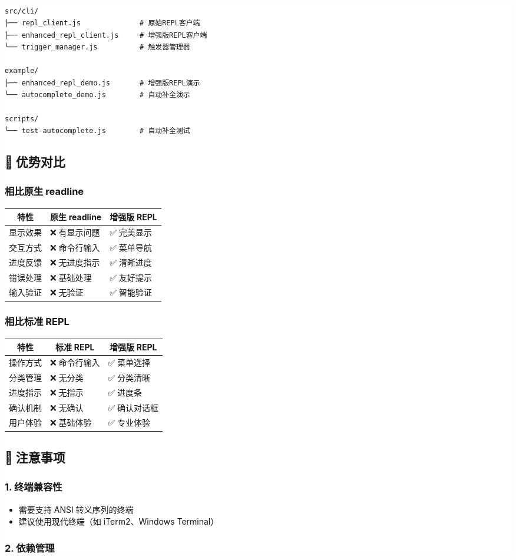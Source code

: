 ```
src/cli/
├── repl_client.js              # 原始REPL客户端
├── enhanced_repl_client.js     # 增强版REPL客户端
└── trigger_manager.js          # 触发器管理器

example/
├── enhanced_repl_demo.js       # 增强版REPL演示
└── autocomplete_demo.js        # 自动补全演示

scripts/
└── test-autocomplete.js        # 自动补全测试
```

## 🎯 优势对比

### 相比原生 readline

| 特性     | 原生 readline | 增强版 REPL |
| -------- | ------------- | ----------- |
| 显示效果 | ❌ 有显示问题 | ✅ 完美显示 |
| 交互方式 | ❌ 命令行输入 | ✅ 菜单导航 |
| 进度反馈 | ❌ 无进度指示 | ✅ 清晰进度 |
| 错误处理 | ❌ 基础处理   | ✅ 友好提示 |
| 输入验证 | ❌ 无验证     | ✅ 智能验证 |

### 相比标准 REPL

| 特性     | 标准 REPL     | 增强版 REPL   |
| -------- | ------------- | ------------- |
| 操作方式 | ❌ 命令行输入 | ✅ 菜单选择   |
| 分类管理 | ❌ 无分类     | ✅ 分类清晰   |
| 进度指示 | ❌ 无指示     | ✅ 进度条     |
| 确认机制 | ❌ 无确认     | ✅ 确认对话框 |
| 用户体验 | ❌ 基础体验   | ✅ 专业体验   |

## 🚨 注意事项

### 1. 终端兼容性

- 需要支持 ANSI 转义序列的终端
- 建议使用现代终端（如 iTerm2、Windows Terminal）

### 2. 依赖管理

